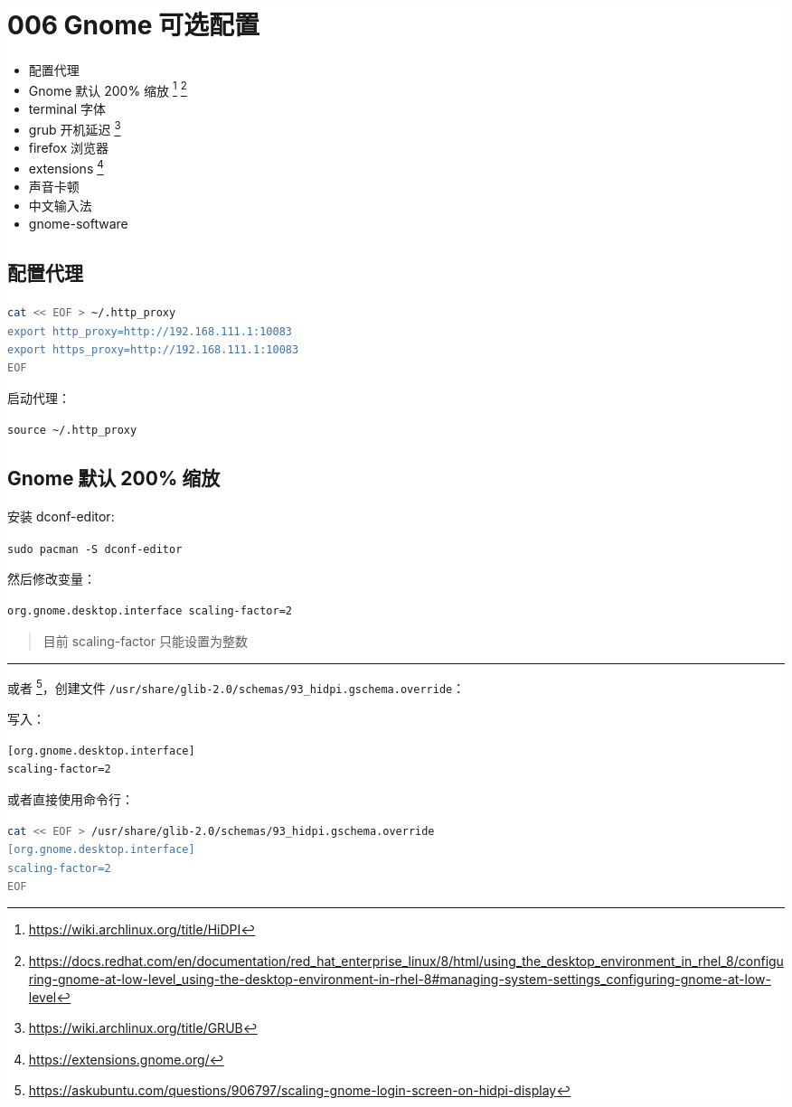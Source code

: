 # 006 Gnome 可选配置

- 配置代理
- Gnome 默认 200% 缩放 [^hidpi] [^dconf]
- terminal 字体
- grub 开机延迟 [^grub]
- firefox 浏览器
- extensions [^extensions]
- 声音卡顿
- 中文输入法
- gnome-software

## 配置代理

```sh
cat << EOF > ~/.http_proxy
export http_proxy=http://192.168.111.1:10083
export https_proxy=http://192.168.111.1:10083
EOF
```

启动代理：

    source ~/.http_proxy

## Gnome 默认 200% 缩放

安装 dconf-editor:

    sudo pacman -S dconf-editor

然后修改变量：

    org.gnome.desktop.interface scaling-factor=2

> 目前 scaling-factor 只能设置为整数

----

或者 [^scale]，创建文件 `/usr/share/glib-2.0/schemas/93_hidpi.gschema.override`：

写入：

```
[org.gnome.desktop.interface]
scaling-factor=2
```

或者直接使用命令行：

```sh
cat << EOF > /usr/share/glib-2.0/schemas/93_hidpi.gschema.override
[org.gnome.desktop.interface]
scaling-factor=2
EOF
```


[^crackling]: https://bbs.archlinux.org/viewtopic.php?id=280654
[^pipewire]: https://gitlab.freedesktop.org/pipewire/pipewire/-/wikis/Troubleshooting#stuttering-audio-in-virtual-machine
[^input]: https://wiki.archlinux.org/title/Input_method
[^grub]: https://wiki.archlinux.org/title/GRUB
[^hidpi]: https://wiki.archlinux.org/title/HiDPI
[^dconf]: https://docs.redhat.com/en/documentation/red_hat_enterprise_linux/8/html/using_the_desktop_environment_in_rhel_8/configuring-gnome-at-low-level_using-the-desktop-environment-in-rhel-8#managing-system-settings_configuring-gnome-at-low-level
[^extensions]: https://extensions.gnome.org/
[^cpio]: https://www.gnu.org/software/cpio/
[^scale]: https://askubuntu.com/questions/906797/scaling-gnome-login-screen-on-hidpi-display
[^flatpak]: https://www.jianshu.com/p/764af257ab25
